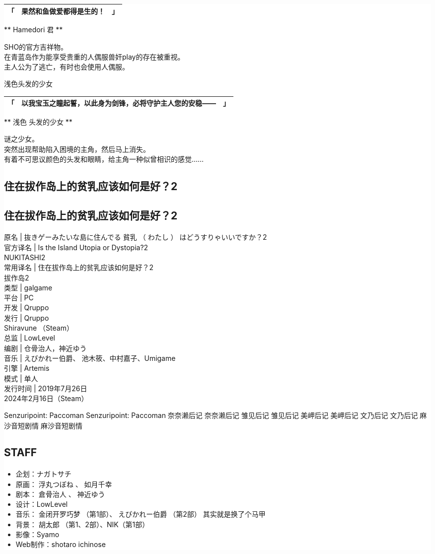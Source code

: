 「  |  果然和鱼做爱都得是生的！  |  」   
---|---|---  
  
** Hamedori  君 **

SHO的官方吉祥物。  
在青蓝岛作为能享受贵重的人偶服兽奸play的存在被重视。  
主人公为了逃亡，有时也会使用人偶服。

浅色头发的少女

「  |  以我宝玉之瞳起誓，以此身为剑锋，必将守护主人您的安稳——  |  」   
---|---|---  
  
** 浅色  头发的少女 **

谜之少女。  
突然出现帮助陷入困境的主角，然后马上消失。  
有着不可思议颜色的头发和眼睛，给主角一种似曾相识的感觉……

##  住在拔作岛上的贫乳应该如何是好？2

住在拔作岛上的贫乳应该如何是好？2  
---  
原名  |  抜きゲーみたいな島に住んでる  貧乳  （  わたし  ）  はどうすりゃいいですか？2   
官方译名  |  Is the Island Utopia or Dystopia?2   
NUKITASHI2  
常用译名  |  住在拔作岛上的贫乳应该如何是好？2   
拔作岛2  
类型  |  galgame   
平台  |  PC   
开发  |  Qruppo   
发行  |  Qruppo   
Shiravune  （Steam）  
总监  |  LowLevel   
编剧  |  仓骨治人，神近ゆう   
音乐  |  えびかれー伯爵、 池木筱、中村嘉子、Umigame   
引擎  |  Artemis   
模式  |  单人   
发行时间  |  2019年7月26日   
2024年2月16日（Steam）  
  
Senzuripoint: Paccoman  Senzuripoint: Paccoman  奈奈濑后记  奈奈濑后记  雏见后记  雏见后记  美岬后记
美岬后记  文乃后记  文乃后记  麻沙音短剧情  麻沙音短剧情

##  STAFF

  * 企划：ナガトサチ 
  * 原画：  浮丸つぼね  、  如月千幸 
  * 剧本：  倉骨治人  、  神近ゆう 
  * 设计：LowLevel 
  * 音乐：  金闭开罗巧梦  （第1部）、  えびかれー伯爵  （第2部）  其实就是换了个马甲 
  * 背景：  胡太郎  （第1、2部）、NIK（第1部） 
  * 影像：Syamo 
  * Web制作：shotaro ichinose 
